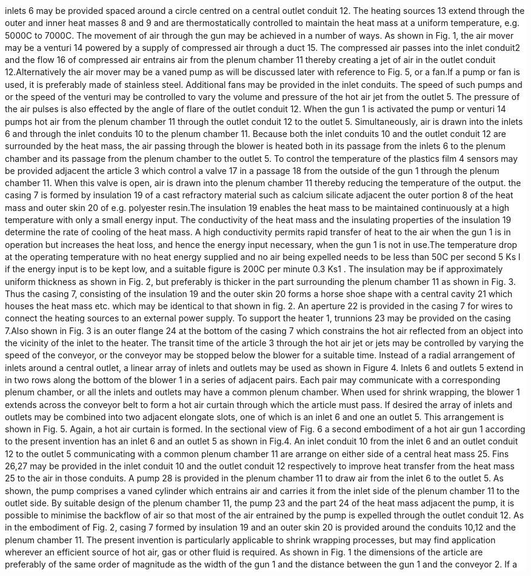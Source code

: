 inlets 6 may be provided spaced around a circle centred on a central outlet conduit 12. The heating sources 13 extend through the outer and inner heat masses 8 and 9 and are thermostatically controlled to maintain the heat mass at a uniform temperature, e.g. 5000C to 7000C. The movement of air through the gun may be achieved in a number of ways. As shown in Fig. 1, the air mover may be a venturi 14 powered by a supply of compressed air through a duct 15. The compressed air passes into the inlet conduit2 and the flow 16 of compressed air entrains air from the plenum chamber 11 thereby creating a jet of air in the outlet conduit 12.Alternatively the air mover may be a vaned pump as will be discussed later with reference to Fig. 5, or a fan.If a pump or fan is used, it is preferably made of stainless steel. Additional fans may be provided in the inlet conduits. The speed of such pumps and or the speed of the venturi may be controlled to vary the volume and pressure of the hot air jet from the outlet 5. The pressure of the air pulses is also effected by the angle of flare of the outlet conduit 12. When the gun 1 is activated the pump or venturi 14 pumps hot air from the plenum chamber 11 through the outlet conduit 12 to the outlet 5. Simultaneously, air is drawn into the inlets 6 and through the inlet conduits 10 to the plenum chamber 11. Because both the inlet conduits 10 and the outlet conduit 12 are surrounded by the heat mass, the air passing through the blower is heated both in its passage from the inlets 6 to the plenum chamber and its passage from the plenum chamber to the outlet 5. To control the temperature of the plastics film 4 sensors may be provided adjacent the article 3 which control a valve 17 in a passage 18 from the outside of the gun 1 through the plenum chamber 11. When this valve is open, air is drawn into the plenum chamber 11 thereby reducing the temperature of the output. the casing 7 is formed by insulation 19 of a cast refractory material such as calcium silicate adjacent the outer portion 8 of the heat mass and outer skin 20 of e.g. polyester resin.The insulation 19 enables the heat mass to be maintained continuously at a high temperature with only a small energy input. The conductivity of the heat mass and the insulating properties of the insulation 19 determine the rate of cooling of the heat mass. A high conductivity permits rapid transfer of heat to the air when the gun 1 is in operation but increases the heat loss, and hence the energy input necessary, when the gun 1 is not in use.The temperature drop at the operating temperature with no heat energy supplied and no air being expelled needs to be less than 50C per second 5 Ks l if the energy input is to be kept low, and a suitable figure is 200C per minute 0.3 Ks1 . The insulation may be if approximately uniform thickness as shown in Fig. 2, but preferably is thicker in the part surrounding the plenum chamber 11 as shown in Fig. 3. Thus the casing 7, consisting of the insulation 19 and the outer skin 20 forms a horse shoe shape with a central cavity 21 which houses the heat mass etc. which may be identical to that shown in fig. 2. An aperture 22 is provided in the casing 7 for wires to connect the heating sources to an external power supply. To support the heater 1, trunnions 23 may be provided on the casing 7.Also shown in Fig. 3 is an outer flange 24 at the bottom of the casing 7 which constrains the hot air reflected from an object into the vicinity of the inlet to the heater. The transit time of the article 3 through the hot air jet or jets may be controlled by varying the speed of the conveyor, or the conveyor may be stopped below the blower for a suitable time. Instead of a radial arrangement of inlets around a central outlet, a linear array of inlets and outlets may be used as shown in Figure 4. Inlets 6 and outlets 5 extend in in two rows along the bottom of the blower 1 in a series of adjacent pairs. Each pair may communicate with a corresponding plenum chamber, or all the inlets and outlets may have a common plenum chamber. When used for shrink wrapping, the blower 1 extends across the conveyor belt to form a hot air curtain through which the article must pass. If desired the array of inlets and outlets may be combined into two adjacent elongate slots, one of which is an inlet 6 and one an outlet 5. This arrangement is shown in Fig. 5. Again, a hot air curtain is formed. In the sectional view of Fig. 6 a second embodiment of a hot air gun 1 according to the present invention has an inlet 6 and an outlet 5 as shown in Fig.4. An inlet conduit 10 from the inlet 6 and an outlet conduit 12 to the outlet 5 communicating with a common plenum chamber 11 are arrange on either side of a central heat mass 25. Fins 26,27 may be provided in the inlet conduit 10 and the outlet conduit 12 respectively to improve heat transfer from the heat mass 25 to the air in those conduits. A pump 28 is provided in the plenum chamber 11 to draw air from the inlet 6 to the outlet 5. As shown, the pump comprises a vaned cylinder which entrains air and carries it from the inlet side of the plenum chamber 11 to the outlet side. By suitable design of the plenum chamber 11, the pump 23 and the part 24 of the heat mass adjacent the pump, it is possible to minimise the backflow of air so that most of the air entrained by the pump is expelled through the outlet conduit 12. As in the embodiment of Fig. 2, casing 7 formed by insulation 19 and an outer skin 20 is provided around the conduits 10,12 and the plenum chamber 11. The present invention is particularly applicable to shrink wrapping processes, but may find application wherever an efficient source of hot air, gas or other fluid is required. As shown in Fig. 1 the dimensions of the article are preferably of the same order of magnitude as the width of the gun 1 and the distance between the gun 1 and the conveyor 2. If a